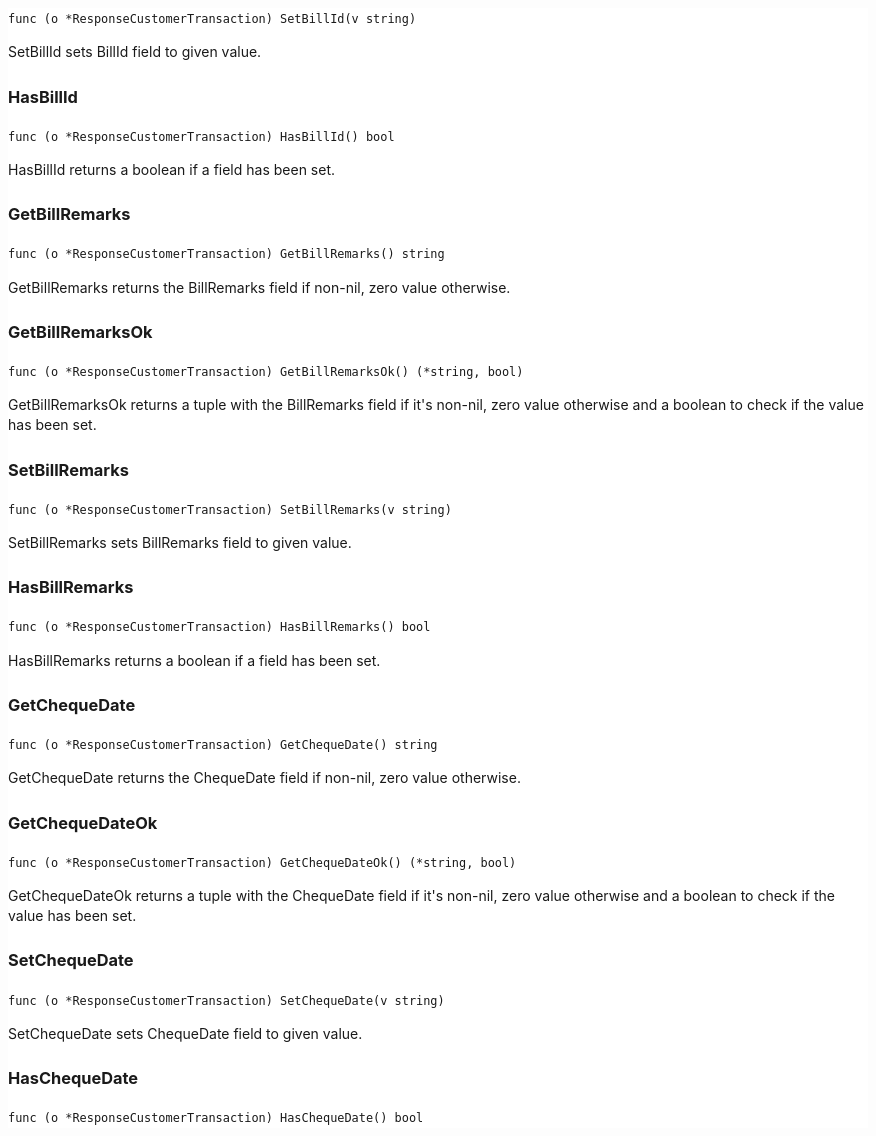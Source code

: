 `func (o *ResponseCustomerTransaction) SetBillId(v string)`

SetBillId sets BillId field to given value.

### HasBillId

`func (o *ResponseCustomerTransaction) HasBillId() bool`

HasBillId returns a boolean if a field has been set.

### GetBillRemarks

`func (o *ResponseCustomerTransaction) GetBillRemarks() string`

GetBillRemarks returns the BillRemarks field if non-nil, zero value otherwise.

### GetBillRemarksOk

`func (o *ResponseCustomerTransaction) GetBillRemarksOk() (*string, bool)`

GetBillRemarksOk returns a tuple with the BillRemarks field if it's non-nil, zero value otherwise
and a boolean to check if the value has been set.

### SetBillRemarks

`func (o *ResponseCustomerTransaction) SetBillRemarks(v string)`

SetBillRemarks sets BillRemarks field to given value.

### HasBillRemarks

`func (o *ResponseCustomerTransaction) HasBillRemarks() bool`

HasBillRemarks returns a boolean if a field has been set.

### GetChequeDate

`func (o *ResponseCustomerTransaction) GetChequeDate() string`

GetChequeDate returns the ChequeDate field if non-nil, zero value otherwise.

### GetChequeDateOk

`func (o *ResponseCustomerTransaction) GetChequeDateOk() (*string, bool)`

GetChequeDateOk returns a tuple with the ChequeDate field if it's non-nil, zero value otherwise
and a boolean to check if the value has been set.

### SetChequeDate

`func (o *ResponseCustomerTransaction) SetChequeDate(v string)`

SetChequeDate sets ChequeDate field to given value.

### HasChequeDate

`func (o *ResponseCustomerTransaction) HasChequeDate() bool`
